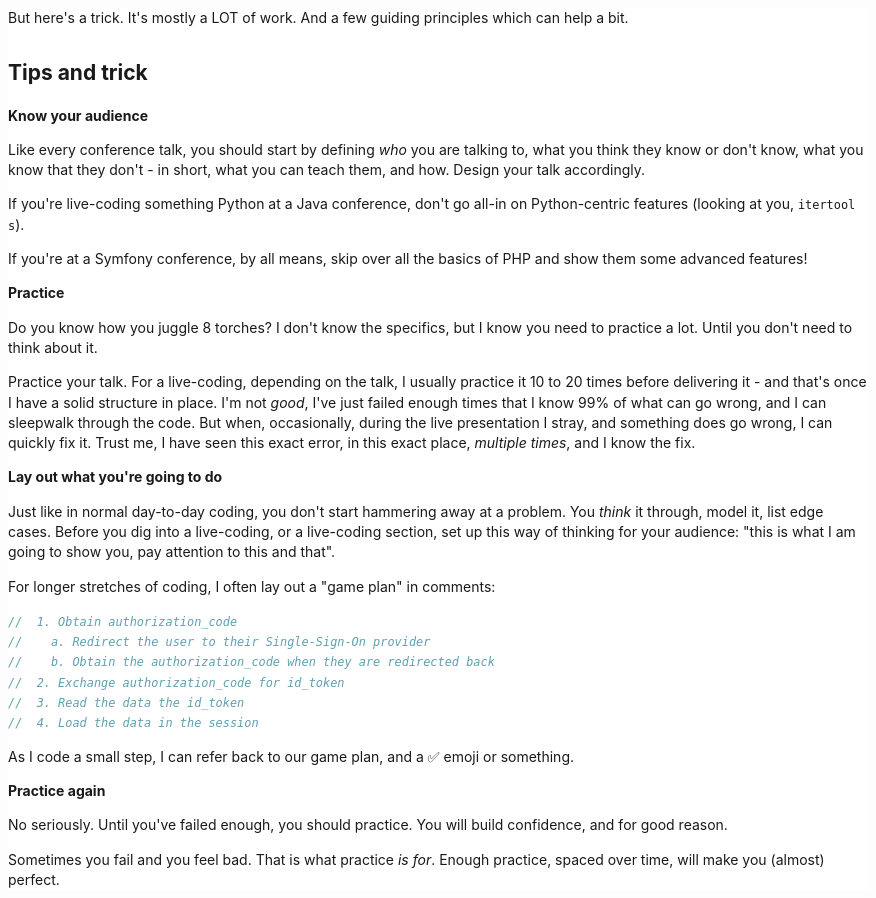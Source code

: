 But here's a trick. It's mostly a LOT of work. And a few guiding principles which can help a bit.


## Tips and trick


**Know your audience**

Like every conference talk, you should start by defining _who_ you are talking to, what you think
they know or don't know, what you know that they don't - in short, what you can teach them, and how.
Design your talk accordingly.

If you're live-coding something Python at a Java conference, don't go all-in on Python-centric
features (looking at you, `itertools`).

If you're at a Symfony conference, by all means, skip over all the basics of PHP and show them some
advanced features!


**Practice**

Do you know how you juggle 8 torches? I don't know the specifics, but I know you need to practice a
lot. Until you don't need to think about it.

Practice your talk. For a live-coding, depending on the talk, I usually practice it 10 to 20 times
before delivering it - and that's once I have a solid structure in place. I'm not _good_, I've just
failed enough times that I know 99% of what can go wrong, and I can sleepwalk through the code.
But when, occasionally, during the live presentation I stray, and something does go wrong, I can
quickly fix it. Trust me, I have seen this exact error, in this exact place, _multiple times_, and
I know the fix.


**Lay out what you're going to do**

Just like in normal day-to-day coding, you don't start hammering away at a problem. You _think_ it
through, model it, list edge cases. Before you dig into a live-coding, or a live-coding section,
set up this way of thinking for your audience: "this is what I am going to show you, pay attention
to this and that".

For longer stretches of coding, I often lay out a "game plan" in comments:

```java
//  1. Obtain authorization_code
//    a. Redirect the user to their Single-Sign-On provider
//    b. Obtain the authorization_code when they are redirected back
//  2. Exchange authorization_code for id_token
//  3. Read the data the id_token
//  4. Load the data in the session
```

As I code a small step, I can refer back to our game plan, and a ✅ emoji or something.


**Practice again**

No seriously. Until you've failed enough, you should practice. You will build confidence, and for
good reason.

Sometimes you fail and you feel bad. That is what practice _is for_. Enough practice, spaced over
time, will make you (almost) perfect.
